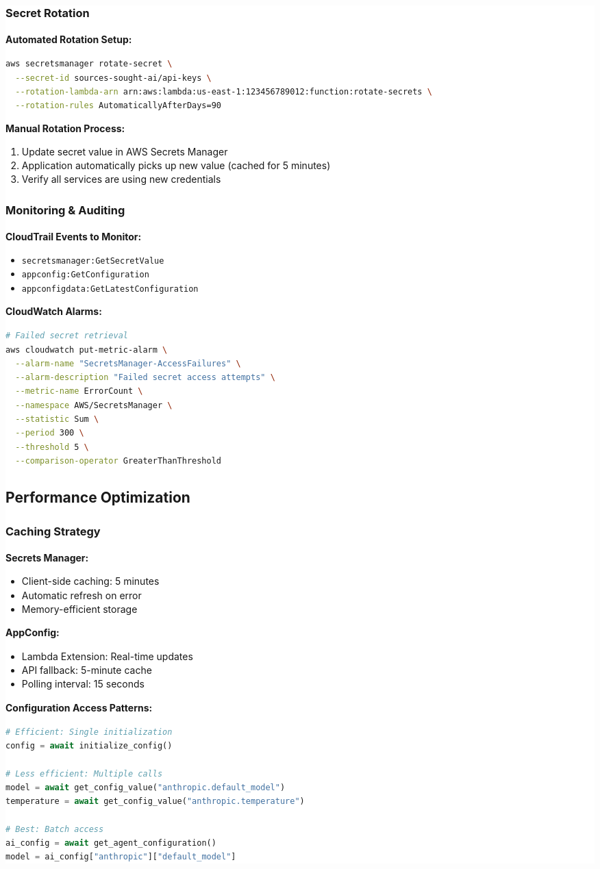 ### Secret Rotation

**Automated Rotation Setup:**
```bash
aws secretsmanager rotate-secret \
  --secret-id sources-sought-ai/api-keys \
  --rotation-lambda-arn arn:aws:lambda:us-east-1:123456789012:function:rotate-secrets \
  --rotation-rules AutomaticallyAfterDays=90
```

**Manual Rotation Process:**
1. Update secret value in AWS Secrets Manager
2. Application automatically picks up new value (cached for 5 minutes)
3. Verify all services are using new credentials

### Monitoring & Auditing

**CloudTrail Events to Monitor:**
- `secretsmanager:GetSecretValue`
- `appconfig:GetConfiguration`
- `appconfigdata:GetLatestConfiguration`

**CloudWatch Alarms:**
```bash
# Failed secret retrieval
aws cloudwatch put-metric-alarm \
  --alarm-name "SecretsManager-AccessFailures" \
  --alarm-description "Failed secret access attempts" \
  --metric-name ErrorCount \
  --namespace AWS/SecretsManager \
  --statistic Sum \
  --period 300 \
  --threshold 5 \
  --comparison-operator GreaterThanThreshold
```

## Performance Optimization

### Caching Strategy

**Secrets Manager:**
- Client-side caching: 5 minutes
- Automatic refresh on error
- Memory-efficient storage

**AppConfig:**
- Lambda Extension: Real-time updates
- API fallback: 5-minute cache
- Polling interval: 15 seconds

**Configuration Access Patterns:**
```python
# Efficient: Single initialization
config = await initialize_config()

# Less efficient: Multiple calls
model = await get_config_value("anthropic.default_model")
temperature = await get_config_value("anthropic.temperature")

# Best: Batch access
ai_config = await get_agent_configuration()
model = ai_config["anthropic"]["default_model"]
```
